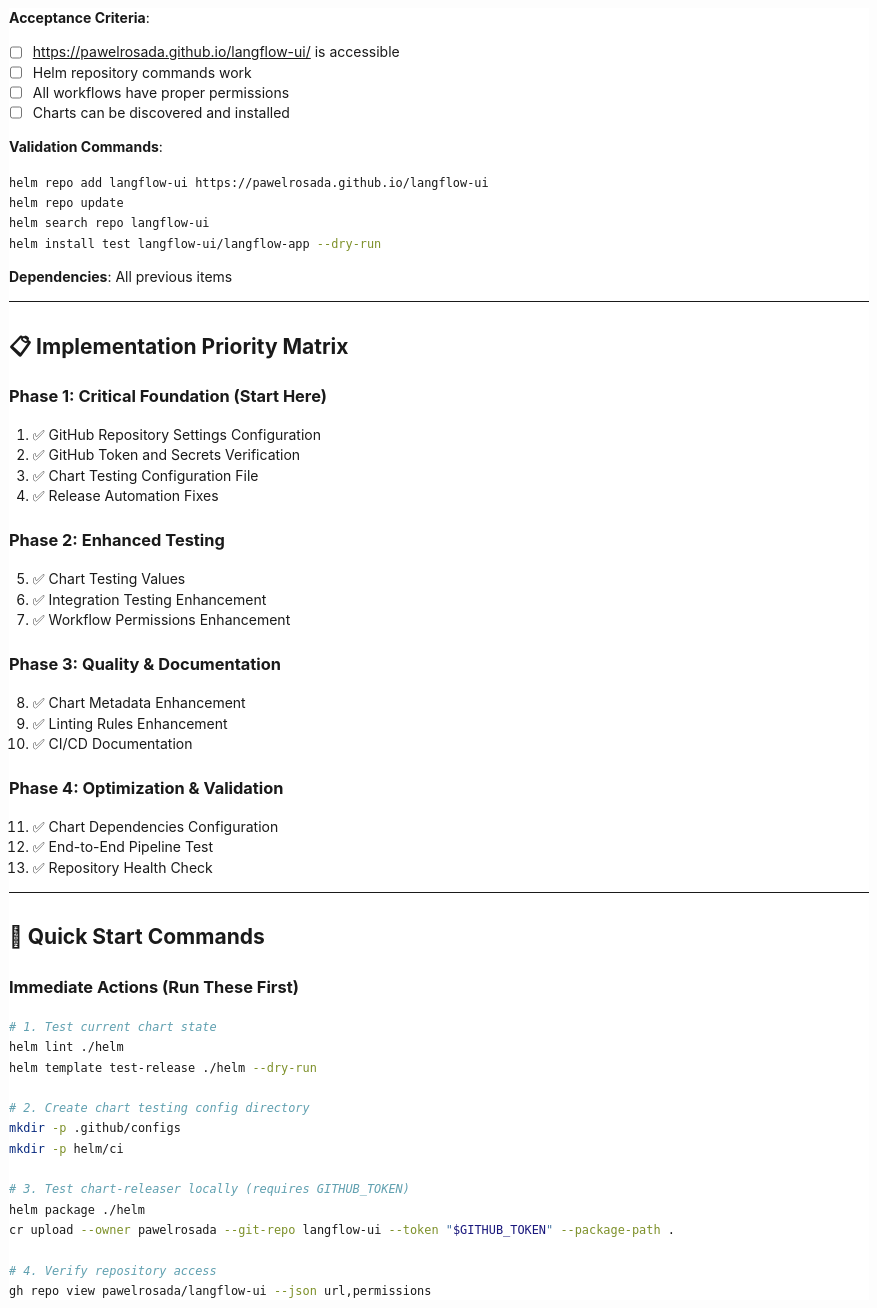 **Acceptance Criteria**:
- [ ] https://pawelrosada.github.io/langflow-ui/ is accessible
- [ ] Helm repository commands work
- [ ] All workflows have proper permissions
- [ ] Charts can be discovered and installed

**Validation Commands**:
```bash
helm repo add langflow-ui https://pawelrosada.github.io/langflow-ui
helm repo update
helm search repo langflow-ui
helm install test langflow-ui/langflow-app --dry-run
```

**Dependencies**: All previous items  

---

## 📋 Implementation Priority Matrix

### **Phase 1: Critical Foundation** (Start Here)
1. ✅ GitHub Repository Settings Configuration
2. ✅ GitHub Token and Secrets Verification  
3. ✅ Chart Testing Configuration File
4. ✅ Release Automation Fixes

### **Phase 2: Enhanced Testing**
5. ✅ Chart Testing Values
6. ✅ Integration Testing Enhancement
7. ✅ Workflow Permissions Enhancement

### **Phase 3: Quality & Documentation**
8. ✅ Chart Metadata Enhancement
9. ✅ Linting Rules Enhancement
10. ✅ CI/CD Documentation

### **Phase 4: Optimization & Validation**
11. ✅ Chart Dependencies Configuration
12. ✅ End-to-End Pipeline Test
13. ✅ Repository Health Check

---

## 🔧 Quick Start Commands

### **Immediate Actions** (Run These First)
```bash
# 1. Test current chart state
helm lint ./helm
helm template test-release ./helm --dry-run

# 2. Create chart testing config directory
mkdir -p .github/configs
mkdir -p helm/ci

# 3. Test chart-releaser locally (requires GITHUB_TOKEN)
helm package ./helm
cr upload --owner pawelrosada --git-repo langflow-ui --token "$GITHUB_TOKEN" --package-path .

# 4. Verify repository access
gh repo view pawelrosada/langflow-ui --json url,permissions
```

